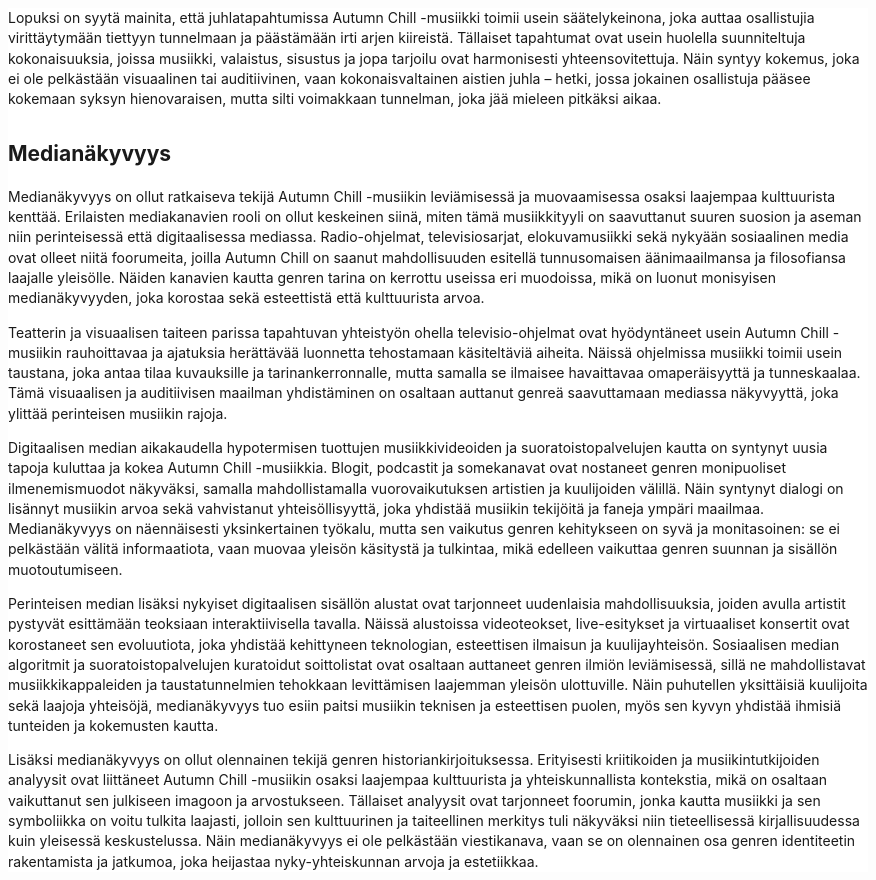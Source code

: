 Lopuksi on syytä mainita, että juhlatapahtumissa Autumn Chill -musiikki toimii usein säätelykeinona, joka auttaa osallistujia virittäytymään tiettyyn tunnelmaan ja päästämään irti arjen kiireistä. Tällaiset tapahtumat ovat usein huolella suunniteltuja kokonaisuuksia, joissa musiikki, valaistus, sisustus ja jopa tarjoilu ovat harmonisesti yhteensovitettuja. Näin syntyy kokemus, joka ei ole pelkästään visuaalinen tai auditiivinen, vaan kokonaisvaltainen aistien juhla – hetki, jossa jokainen osallistuja pääsee kokemaan syksyn hienovaraisen, mutta silti voimakkaan tunnelman, joka jää mieleen pitkäksi aikaa.


## Medianäkyvyys

Medianäkyvyys on ollut ratkaiseva tekijä Autumn Chill -musiikin leviämisessä ja muovaamisessa osaksi laajempaa kulttuurista kenttää. Erilaisten mediakanavien rooli on ollut keskeinen siinä, miten tämä musiikkityyli on saavuttanut suuren suosion ja aseman niin perinteisessä että digitaalisessa mediassa. Radio-ohjelmat, televisiosarjat, elokuvamusiikki sekä nykyään sosiaalinen media ovat olleet niitä foorumeita, joilla Autumn Chill on saanut mahdollisuuden esitellä tunnusomaisen äänimaailmansa ja filosofiansa laajalle yleisölle. Näiden kanavien kautta genren tarina on kerrottu useissa eri muodoissa, mikä on luonut monisyisen medianäkyvyyden, joka korostaa sekä esteettistä että kulttuurista arvoa.  

Teatterin ja visuaalisen taiteen parissa tapahtuvan yhteistyön ohella televisio-ohjelmat ovat hyödyntäneet usein Autumn Chill -musiikin rauhoittavaa ja ajatuksia herättävää luonnetta tehostamaan käsiteltäviä aiheita. Näissä ohjelmissa musiikki toimii usein taustana, joka antaa tilaa kuvauksille ja tarinankerronnalle, mutta samalla se ilmaisee havaittavaa omaperäisyyttä ja tunneskaalaa. Tämä visuaalisen ja auditiivisen maailman yhdistäminen on osaltaan auttanut genreä saavuttamaan mediassa näkyvyyttä, joka ylittää perinteisen musiikin rajoja.  

Digitaalisen median aikakaudella hypotermisen tuottujen musiikkivideoiden ja suoratoistopalvelujen kautta on syntynyt uusia tapoja kuluttaa ja kokea Autumn Chill -musiikkia. Blogit, podcastit ja somekanavat ovat nostaneet genren monipuoliset ilmenemismuodot näkyväksi, samalla mahdollistamalla vuorovaikutuksen artistien ja kuulijoiden välillä. Näin syntynyt dialogi on lisännyt musiikin arvoa sekä vahvistanut yhteisöllisyyttä, joka yhdistää musiikin tekijöitä ja faneja ympäri maailmaa. Medianäkyvyys on näennäisesti yksinkertainen työkalu, mutta sen vaikutus genren kehitykseen on syvä ja monitasoinen: se ei pelkästään välitä informaatiota, vaan muovaa yleisön käsitystä ja tulkintaa, mikä edelleen vaikuttaa genren suunnan ja sisällön muotoutumiseen.  

Perinteisen median lisäksi nykyiset digitaalisen sisällön alustat ovat tarjonneet uudenlaisia mahdollisuuksia, joiden avulla artistit pystyvät esittämään teoksiaan interaktiivisella tavalla. Näissä alustoissa videoteokset, live-esitykset ja virtuaaliset konsertit ovat korostaneet sen evoluutiota, joka yhdistää kehittyneen teknologian, esteettisen ilmaisun ja kuulijayhteisön. Sosiaalisen median algoritmit ja suoratoistopalvelujen kuratoidut soittolistat ovat osaltaan auttaneet genren ilmiön leviämisessä, sillä ne mahdollistavat musiikkikappaleiden ja taustatunnelmien tehokkaan levittämisen laajemman yleisön ulottuville. Näin puhutellen yksittäisiä kuulijoita sekä laajoja yhteisöjä, medianäkyvyys tuo esiin paitsi musiikin teknisen ja esteettisen puolen, myös sen kyvyn yhdistää ihmisiä tunteiden ja kokemusten kautta.  

Lisäksi medianäkyvyys on ollut olennainen tekijä genren historiankirjoituksessa. Erityisesti kriitikoiden ja musiikintutkijoiden analyysit ovat liittäneet Autumn Chill -musiikin osaksi laajempaa kulttuurista ja yhteiskunnallista kontekstia, mikä on osaltaan vaikuttanut sen julkiseen imagoon ja arvostukseen. Tällaiset analyysit ovat tarjonneet foorumin, jonka kautta musiikki ja sen symboliikka on voitu tulkita laajasti, jolloin sen kulttuurinen ja taiteellinen merkitys tuli näkyväksi niin tieteellisessä kirjallisuudessa kuin yleisessä keskustelussa. Näin medianäkyvyys ei ole pelkästään viestikanava, vaan se on olennainen osa genren identiteetin rakentamista ja jatkumoa, joka heijastaa nyky-yhteiskunnan arvoja ja estetiikkaa.
